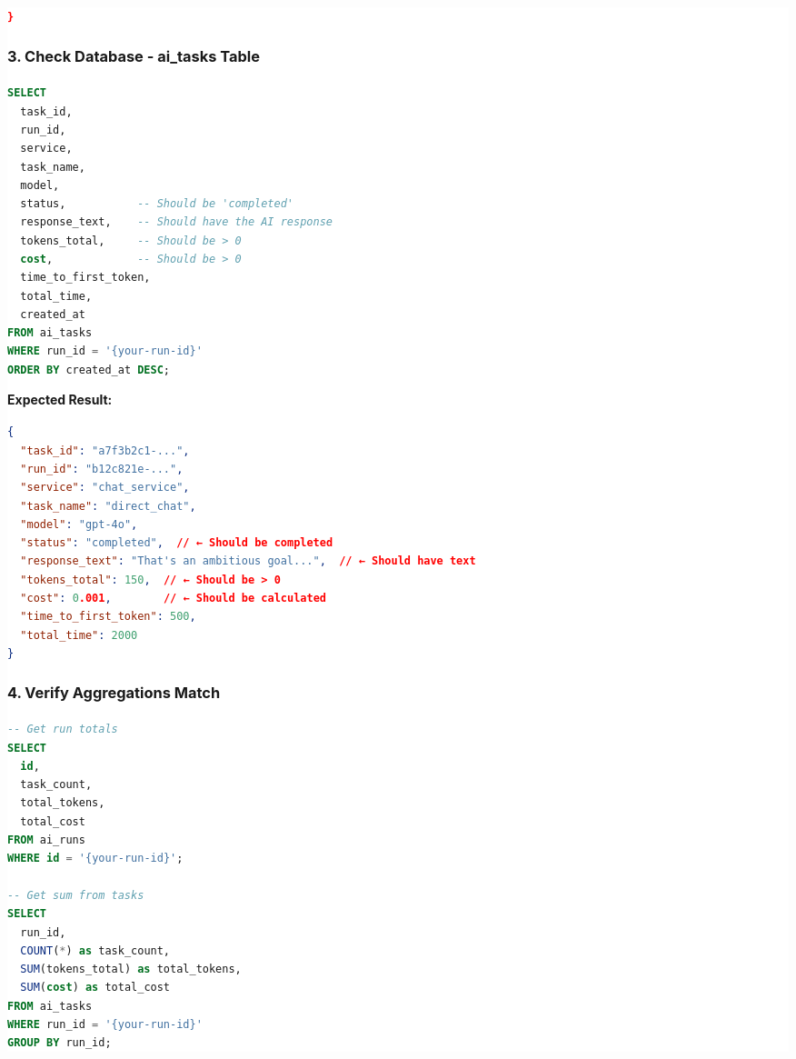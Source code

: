 ```json
}
```

### 3. Check Database - ai_tasks Table

```sql
SELECT 
  task_id,
  run_id,
  service,
  task_name,
  model,
  status,           -- Should be 'completed'
  response_text,    -- Should have the AI response
  tokens_total,     -- Should be > 0
  cost,             -- Should be > 0
  time_to_first_token,
  total_time,
  created_at
FROM ai_tasks
WHERE run_id = '{your-run-id}'
ORDER BY created_at DESC;
```

**Expected Result:**
```json
{
  "task_id": "a7f3b2c1-...",
  "run_id": "b12c821e-...",
  "service": "chat_service",
  "task_name": "direct_chat",
  "model": "gpt-4o",
  "status": "completed",  // ← Should be completed
  "response_text": "That's an ambitious goal...",  // ← Should have text
  "tokens_total": 150,  // ← Should be > 0
  "cost": 0.001,        // ← Should be calculated
  "time_to_first_token": 500,
  "total_time": 2000
}
```

### 4. Verify Aggregations Match

```sql
-- Get run totals
SELECT 
  id,
  task_count,
  total_tokens,
  total_cost
FROM ai_runs 
WHERE id = '{your-run-id}';

-- Get sum from tasks
SELECT 
  run_id,
  COUNT(*) as task_count,
  SUM(tokens_total) as total_tokens,
  SUM(cost) as total_cost
FROM ai_tasks 
WHERE run_id = '{your-run-id}'
GROUP BY run_id;
```
